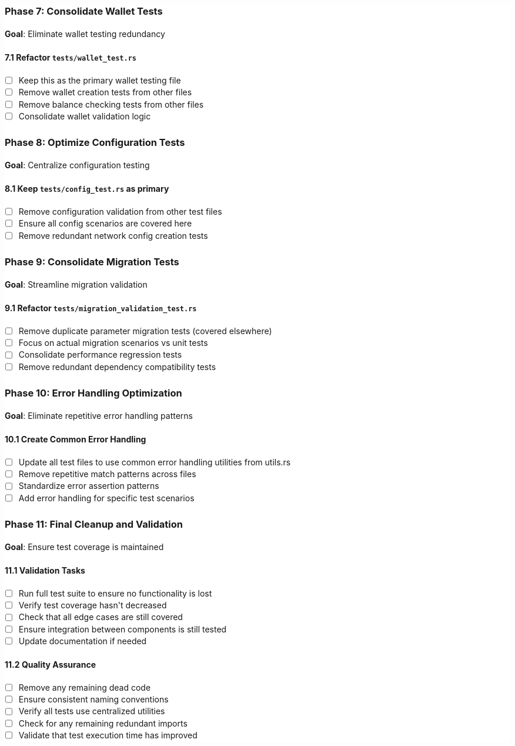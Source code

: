### Phase 7: Consolidate Wallet Tests
**Goal**: Eliminate wallet testing redundancy

#### 7.1 Refactor `tests/wallet_test.rs`
- [ ] Keep this as the primary wallet testing file
- [ ] Remove wallet creation tests from other files
- [ ] Remove balance checking tests from other files
- [ ] Consolidate wallet validation logic

### Phase 8: Optimize Configuration Tests
**Goal**: Centralize configuration testing

#### 8.1 Keep `tests/config_test.rs` as primary
- [ ] Remove configuration validation from other test files
- [ ] Ensure all config scenarios are covered here
- [ ] Remove redundant network config creation tests

### Phase 9: Consolidate Migration Tests
**Goal**: Streamline migration validation

#### 9.1 Refactor `tests/migration_validation_test.rs`
- [ ] Remove duplicate parameter migration tests (covered elsewhere)
- [ ] Focus on actual migration scenarios vs unit tests
- [ ] Consolidate performance regression tests
- [ ] Remove redundant dependency compatibility tests

### Phase 10: Error Handling Optimization
**Goal**: Eliminate repetitive error handling patterns

#### 10.1 Create Common Error Handling
- [ ] Update all test files to use common error handling utilities from utils.rs
- [ ] Remove repetitive match patterns across files
- [ ] Standardize error assertion patterns
- [ ] Add error handling for specific test scenarios

### Phase 11: Final Cleanup and Validation
**Goal**: Ensure test coverage is maintained

#### 11.1 Validation Tasks
- [ ] Run full test suite to ensure no functionality is lost
- [ ] Verify test coverage hasn't decreased
- [ ] Check that all edge cases are still covered
- [ ] Ensure integration between components is still tested
- [ ] Update documentation if needed

#### 11.2 Quality Assurance
- [ ] Remove any remaining dead code
- [ ] Ensure consistent naming conventions
- [ ] Verify all tests use centralized utilities
- [ ] Check for any remaining redundant imports
- [ ] Validate that test execution time has improved
